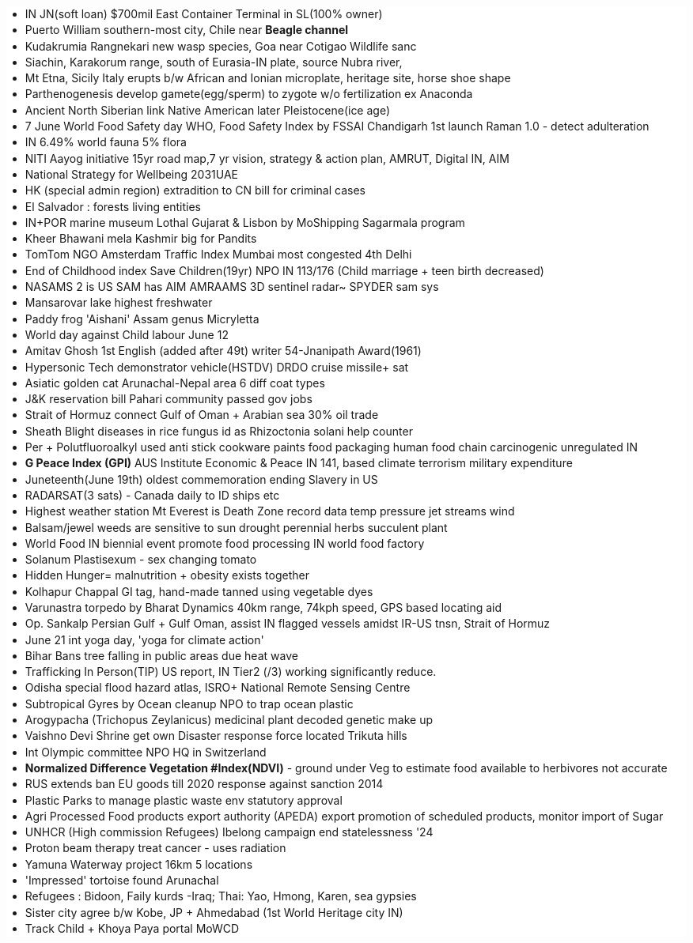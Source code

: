 - IN JN(soft loan) $700mil East Container Terminal in SL(100% owner)
- Puerto William southern-most city, Chile near **Beagle channel**
- Kudakrumia Rangnekari new wasp species, Goa near Cotigao Wildlife sanc
- Siachin, Karakorum range, south of Eurasia-IN plate, source Nubra river,
- Mt Etna, Sicily Italy erupts b/w African and Ionian microplate, heritage site, horse shoe shape
- Parthenogenesis develop gamete(egg/sperm) to zygote w/o fertilization ex Anaconda
- Ancient North Siberian link Native American later Pleistocene(ice age)
- 7 June World Food Safety day WHO, Food Safety Index by FSSAI Chandigarh 1st launch Raman 1.0 - detect adulteration
- IN 6.49% world fauna 5% flora
- NITI Aayog initiative 15yr road map,7 yr vision, strategy & action plan, AMRUT, Digital IN, AIM
- National Strategy for Wellbeing 2031UAE
- HK (special admin region) extradition to CN bill for criminal cases
- El Salvador : forests living entities
- IN+POR marine museum Lothal Gujarat & Lisbon by MoShipping Sagarmala program
- Kheer Bhawani mela Kashmir big for Pandits
- TomTom NGO Amsterdam Traffic Index Mumbai most congested 4th Delhi
- End of Childhood index Save Children(19yr) NPO IN 113/176 (Child marriage + teen birth decreased)
- NASAMS 2 is US SAM has AIM AMRAAMS 3D sentinel radar~ SPYDER sam sys
- Mansarovar lake highest freshwater
- Paddy frog 'Aishani' Assam genus Micryletta
- World day against Child labour June 12
- Amitav Ghosh 1st English (added after 49t) writer 54-Jnanipath Award(1961)
- Hypersonic Tech demonstrator vehicle(HSTDV) DRDO cruise missile+ sat
- Asiatic golden cat Arunachal-Nepal area 6 diff coat types
- J&K reservation bill Pahari community passed gov jobs
- Strait of Hormuz connect Gulf of Oman + Arabian sea 30% oil trade
- Sheath Blight diseases in rice fungus id as Rhizoctonia solani help counter
- Per + Polutfluoroalkyl used anti stick cookware paints food packaging human food chain carcinogenic unregulated IN
- **G Peace Index (GPI)** AUS Institute Economic & Peace IN 141, based climate terrorism military expenditure
- Juneteenth(June 19th) oldest commemoration ending Slavery in US
- RADARSAT(3 sats) - Canada daily to ID ships etc
- Highest weather station Mt Everest is Death Zone record data temp pressure jet streams wind
- Balsam/jewel weeds are sensitive to sun drought perennial herbs succulent plant
- World Food IN biennial event promote food processing IN world food factory
- Solanum Plastisexum - sex changing tomato
- Hidden Hunger= malnutrition + obesity exists together
- Kolhapur Chappal GI tag, hand-made tanned using vegetable dyes
- Varunastra torpedo by Bharat Dynamics 40km range, 74kph speed, GPS based locating aid
- Op. Sankalp Persian Gulf + Gulf Oman, assist IN flagged vessels amidst IR-US tnsn, Strait of Hormuz
- June 21 int yoga day, 'yoga for climate action'
- Bihar Bans tree falling in public areas due heat wave
- Trafficking In Person(TIP) US report, IN Tier2 (/3) working significantly reduce.
- Odisha special flood hazard atlas, ISRO+ National Remote Sensing Centre
- Subtropical Gyres by Ocean cleanup NPO to trap ocean plastic
- Arogypacha (Trichopus Zeylanicus) medicinal plant decoded genetic make up
- Vaishno Devi Shrine get own Disaster response force located Trikuta hills
- Int Olympic committee NPO HQ in Switzerland
- **Normalized Difference Vegetation #Index(NDVI)** - ground under Veg to estimate food available to herbivores not accurate
- RUS extends ban EU goods till 2020 response against sanction 2014
- Plastic Parks to manage plastic waste env statutory approval
- Agri Processed Food products export authority (APEDA) export promotion of scheduled products, monitor import of Sugar
- UNHCR (High commission Refugees) Ibelong campaign end statelessness '24
- Proton beam therapy treat cancer - uses radiation
- Yamuna Waterway project 16km 5 locations
- 'Impressed' tortoise found Arunachal
- Refugees : Bidoon, Faily kurds -Iraq; Thai: Yao, Hmong, Karen, sea gypsies
- Sister city agree b/w Kobe, JP + Ahmedabad (1st World Heritage city IN)
- Track Child + Khoya Paya portal MoWCD